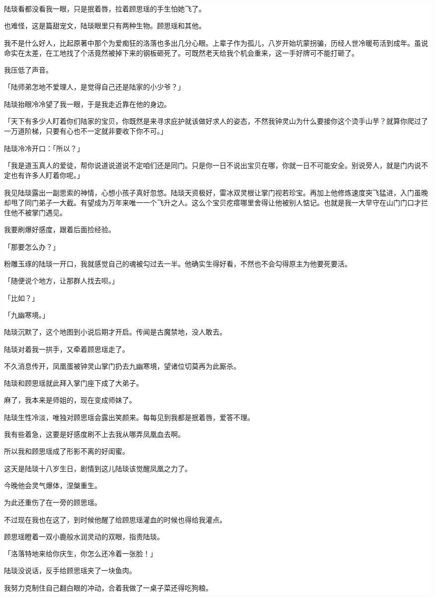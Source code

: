 陆琰看都没看我一眼，只是抿着唇，拉着顾思瑶的手生怕她飞了。

也难怪，这是篇甜宠文，陆琰眼里只有两种生物。顾思瑶和其他。

我不是什么好人，比起原著中那个为爱痴狂的洛落也多出几分心眼。上辈子作为孤儿，八岁开始坑蒙拐骗，历经人世冷暖苟活到成年。虽说命实在太差，在工地找了个活竟然被掉下来的钢板砸死了。可既然老天给我个机会重来，这一手好牌可不能打砸了。

我压低了声音。

「陆师弟怎地不爱理人，是觉得自己还是陆家的小少爷？」

陆琰抬眼冷冷望了我一眼，于是我走近靠在他的身边。

「天下有多少人盯着你们陆家的宝贝，你既然是来寻求庇护就该做好求人的姿态，不然我钟灵山为什么要接你这个烫手山芋？就算你爬过了一万道阶梯，只要有心也不一定就非要收下你不可。」

陆琰冷冷开口：「所以？」

「我是道玉真人的爱徒，帮你说道说道说不定咱们还是同门。只是你一日不说出宝贝在哪，你就一日不可能安全。别说旁人，就是门内说不定也有许多人盯着你呢。」

我见陆琰露出一副思索的神情，心想小孩子真好忽悠。陆琰天资极好，雷冰双灵根让掌门视若珍宝。再加上他修炼速度突飞猛进，入门虽晚却甩了同门弟子一大截。有望成为万年来唯一一个飞升之人。这么个宝贝疙瘩哪里舍得让他被别人惦记。也就是我一大早守在山门门口才拦住他不被掌门遇见。

我要刷爆好感度，跟着后面捡经验。

「那要怎么办？」

粉雕玉琢的陆琰一开口，我就感觉自己的魂被勾过去一半。他确实生得好看，不然也不会勾得原主为他要死要活。

「随便说个地方，让那群人找去呗。」

「比如？」

「九幽寒境。」

陆琰沉默了，这个地图到小说后期才开启。传闻是古魔禁地，没人敢去。

陆琰对着我一拱手，又牵着顾思瑶走了。

不久消息传开，凤凰蛋被钟灵山掌门扔去九幽寒境，望诸位切莫再为此厮杀。

陆琰和顾思瑶就此拜入掌门座下成了大弟子。

麻了，我本来是师姐的，现在变成师妹了。

陆琰生性冷淡，唯独对顾思瑶会露出笑颜来。每每见到我都是抿着唇，爱答不理。

我有些着急，这要是好感度刷不上去我从哪弄凤凰血去啊。

所以我和顾思瑶成了形影不离的好闺蜜。

这天是陆琰十八岁生日，剧情到这儿陆琰该觉醒凤凰之力了。

今晚他会灵气爆体，涅槃重生。

为此还重伤了在一旁的顾思瑶。

不过现在我也在这了，到时候他醒了给顾思瑶灌血的时候也得给我灌点。

顾思瑶瞪着一双小鹿般水润灵动的双眼，指责陆琰。

「洛落特地来给你庆生，你怎么还冷着一张脸！」

陆琰没说话，反手给顾思瑶夹了一块鱼肉。

我努力克制住自己翻白眼的冲动，合着我做了一桌子菜还得吃狗粮。
